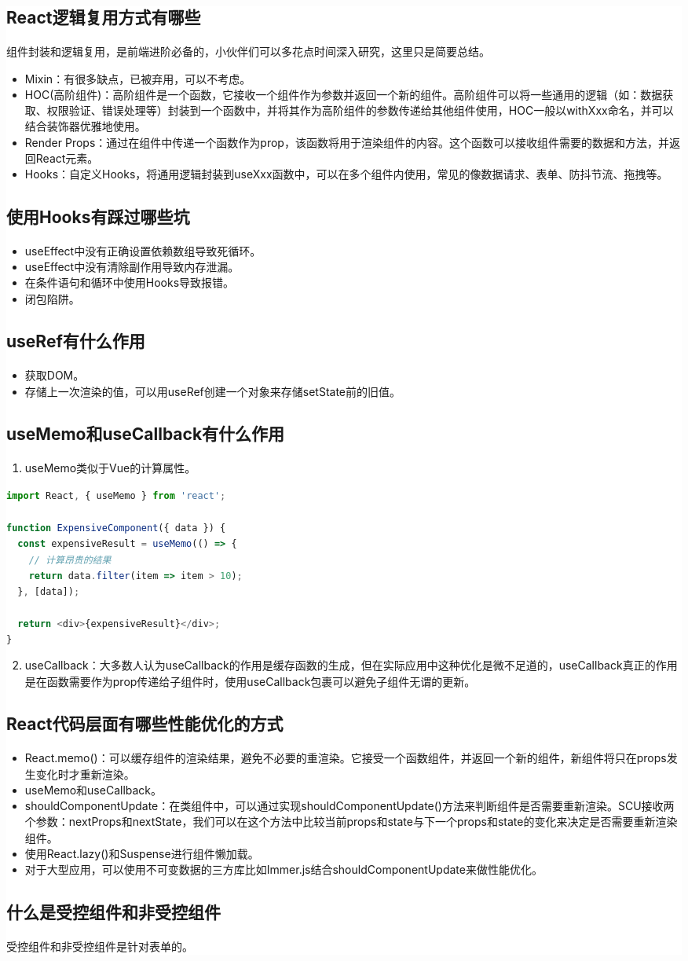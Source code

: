 ## React逻辑复用方式有哪些
组件封装和逻辑复用，是前端进阶必备的，小伙伴们可以多花点时间深入研究，这里只是简要总结。

- Mixin：有很多缺点，已被弃用，可以不考虑。
- HOC(高阶组件)：高阶组件是一个函数，它接收一个组件作为参数并返回一个新的组件。高阶组件可以将一些通用的逻辑（如：数据获取、权限验证、错误处理等）封装到一个函数中，并将其作为高阶组件的参数传递给其他组件使用，HOC一般以withXxx命名，并可以结合装饰器优雅地使用。
- Render Props：通过在组件中传递一个函数作为prop，该函数将用于渲染组件的内容。这个函数可以接收组件需要的数据和方法，并返回React元素。
- Hooks：自定义Hooks，将通用逻辑封装到useXxx函数中，可以在多个组件内使用，常见的像数据请求、表单、防抖节流、拖拽等。

## 使用Hooks有踩过哪些坑

- useEffect中没有正确设置依赖数组导致死循环。
- useEffect中没有清除副作用导致内存泄漏。
- 在条件语句和循环中使用Hooks导致报错。
- 闭包陷阱。

## useRef有什么作用

- 获取DOM。
- 存储上一次渲染的值，可以用useRef创建一个对象来存储setState前的旧值。

## useMemo和useCallback有什么作用

1. useMemo类似于Vue的计算属性。

``` javascript
import React, { useMemo } from 'react';

function ExpensiveComponent({ data }) {
  const expensiveResult = useMemo(() => {
    // 计算昂贵的结果
    return data.filter(item => item > 10);
  }, [data]);

  return <div>{expensiveResult}</div>;
}
```

2. useCallback：大多数人认为useCallback的作用是缓存函数的生成，但在实际应用中这种优化是微不足道的，useCallback真正的作用是在函数需要作为prop传递给子组件时，使用useCallback包裹可以避免子组件无谓的更新。

## React代码层面有哪些性能优化的方式

- React.memo()：可以缓存组件的渲染结果，避免不必要的重渲染。它接受一个函数组件，并返回一个新的组件，新组件将只在props发生变化时才重新渲染。
- useMemo和useCallback。
- shouldComponentUpdate：在类组件中，可以通过实现shouldComponentUpdate()方法来判断组件是否需要重新渲染。SCU接收两个参数：nextProps和nextState，我们可以在这个方法中比较当前props和state与下一个props和state的变化来决定是否需要重新渲染组件。
- 使用React.lazy()和Suspense进行组件懒加载。
- 对于大型应用，可以使用不可变数据的三方库比如Immer.js结合shouldComponentUpdate来做性能优化。

## 什么是受控组件和非受控组件
受控组件和非受控组件是针对表单的。
